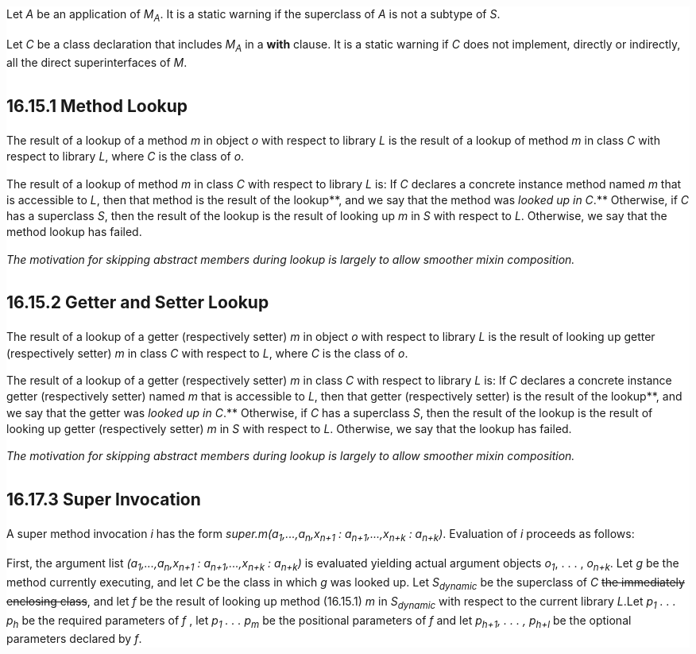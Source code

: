 Let *A* be an application of *M<sub>A</sub>*. It is a static warning if the superclass of *A* is not a subtype of *S*.

Let *C* be a class declaration  that includes *M<sub>A</sub>* in a **with** clause. It is a static warning if *C* does not implement, directly or indirectly, all the direct superinterfaces of *M*. 


## 16.15.1 Method Lookup

The result of a lookup of a method *m* in object *o* with respect to library *L* is the result of a lookup of method *m* in class *C* with respect to library *L*, where *C* is the class of *o*.

The result of a lookup of method *m* in class *C* with respect to library *L* is: If *C* declares a concrete instance method named *m* that is accessible to *L*, then that method is the result of the lookup**, and we say that the method was *looked up in C*.** Otherwise, if *C* has a superclass *S*, then the result of the lookup is the result of looking up *m* in *S* with respect to *L*. Otherwise, we say that the method lookup has failed.

*The motivation for skipping abstract members during lookup is largely to allow smoother mixin composition.*


## 16.15.2 Getter and Setter Lookup

The result of a lookup of a getter (respectively setter) *m* in object *o* with respect to library *L* is the result of looking up getter (respectively setter) *m* in class *C* with respect to *L*, where *C* is the class of *o*.

The result of a lookup of a getter (respectively setter) *m* in class *C* with respect to library *L* is: If *C* declares a concrete instance getter (respectively setter) named *m* that is accessible to *L*, then that getter (respectively setter) is the result of the lookup**, and we say that the getter was *looked up in C*.** Otherwise, if *C* has a superclass *S*, then the result of the lookup is the result of looking up getter (respectively setter) *m* in *S* with respect to *L*. Otherwise, we say that the lookup has failed.

*The motivation for skipping abstract members during lookup is largely to allow smoother mixin composition.*



## 16.17.3 Super Invocation

A super method invocation *i* has the form *super.m(a<sub>1</sub>,...,a<sub>n</sub>,x<sub>n+1</sub> : a<sub>n+1</sub>,...,x<sub>n+k</sub> : a<sub>n+k</sub>)*.
Evaluation of *i* proceeds as follows:

First, the argument list *(a<sub>1</sub>,...,a<sub>n</sub>,x<sub>n+1</sub> : a<sub>n+1</sub>,...,x<sub>n+k</sub> : a<sub>n+k</sub>)* is evaluated yielding actual argument objects *o<sub>1</sub>*, . . . , *o<sub>n+k</sub>*. Let *g* be the method currently executing, and let *C* be the class in which *g* was looked up. Let *S<sub>dynamic</sub>* be the superclass of *C* ~~the immediately enclosing class~~, and let *f* be the result of looking up method (16.15.1) *m* in *S<sub>dynamic</sub>* with respect to the current library *L*.Let *p<sub>1</sub> . . . p<sub>h</sub>* be the required parameters of *f* , let *p<sub>1</sub> . . . p<sub>m</sub>* be the positional parameters of *f* and let *p<sub>h+1</sub>, . . . , p<sub>h+l</sub>* be the optional parameters declared by *f*.
